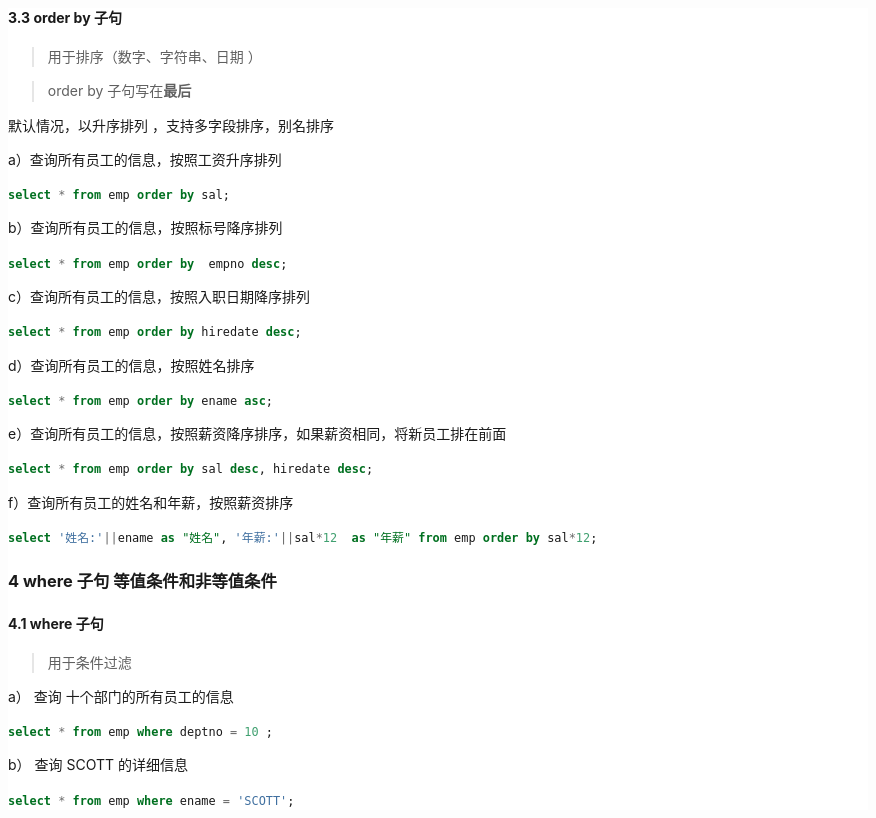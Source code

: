 

#### 3.3 order by 子句

> 用于排序（数字、字符串、日期	）

> order by 子句写在**最后**

默认情况，以升序排列 ，支持多字段排序，别名排序

a）查询所有员工的信息，按照工资升序排列

```sql
select * from emp order by sal; 
```

b）查询所有员工的信息，按照标号降序排列

```sql
select * from emp order by  empno desc;
```

c）查询所有员工的信息，按照入职日期降序排列

```sql
select * from emp order by hiredate desc;
```

d）查询所有员工的信息，按照姓名排序

```sql
select * from emp order by ename asc;
```

e）查询所有员工的信息，按照薪资降序排序，如果薪资相同，将新员工排在前面

```sql
select * from emp order by sal desc, hiredate desc;
```

f）查询所有员工的姓名和年薪，按照薪资排序

```sql
select '姓名:'||ename as "姓名", '年薪:'||sal*12  as "年薪" from emp order by sal*12;
```

### 4 where 子句 等值条件和非等值条件



#### 4.1 where 子句

>  用于条件过滤

a） 查询 十个部门的所有员工的信息

```sql
select * from emp where deptno = 10 ;
```

b） 查询 SCOTT 的详细信息

```SQL
select * from emp where ename = 'SCOTT';
```
